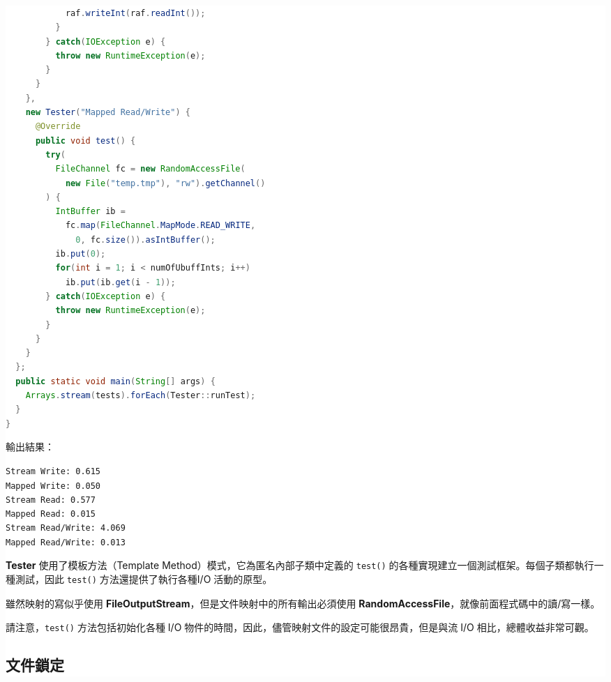 ```java
            raf.writeInt(raf.readInt());
          }
        } catch(IOException e) {
          throw new RuntimeException(e);
        }
      }
    },
    new Tester("Mapped Read/Write") {
      @Override
      public void test() {
        try(
          FileChannel fc = new RandomAccessFile(
            new File("temp.tmp"), "rw").getChannel()
        ) {
          IntBuffer ib =
            fc.map(FileChannel.MapMode.READ_WRITE,
              0, fc.size()).asIntBuffer();
          ib.put(0);
          for(int i = 1; i < numOfUbuffInts; i++)
            ib.put(ib.get(i - 1));
        } catch(IOException e) {
          throw new RuntimeException(e);
        }
      }
    }
  };
  public static void main(String[] args) {
    Arrays.stream(tests).forEach(Tester::runTest);
  }
}
```

輸出結果：

```
Stream Write: 0.615
Mapped Write: 0.050
Stream Read: 0.577
Mapped Read: 0.015
Stream Read/Write: 4.069
Mapped Read/Write: 0.013
```

**Tester** 使用了模板方法（Template Method）模式，它為匿名內部子類中定義的 `test()` 的各種實現建立一個測試框架。每個子類都執行一種測試，因此 `test()` 方法還提供了執行各種I/O 活動的原型。

雖然映射的寫似乎使用 **FileOutputStream**，但是文件映射中的所有輸出必須使用 **RandomAccessFile**，就像前面程式碼中的讀/寫一樣。

請注意，`test()` 方法包括初始化各種 I/O 物件的時間，因此，儘管映射文件的設定可能很昂貴，但是與流 I/O 相比，總體收益非常可觀。


## 文件鎖定
